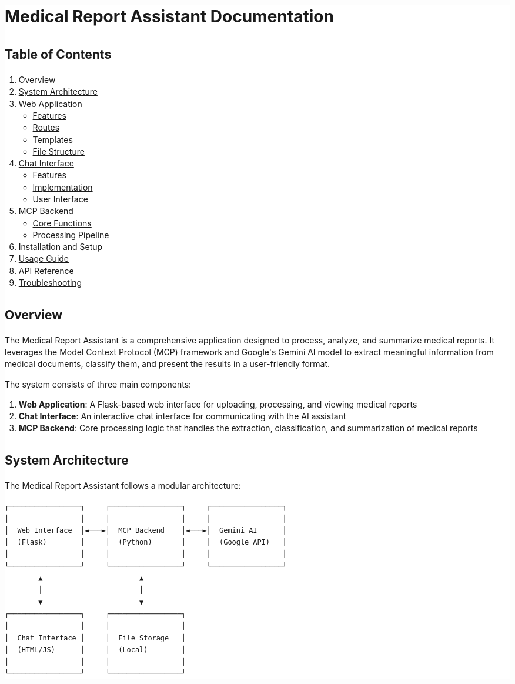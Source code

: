 # Medical Report Assistant Documentation

## Table of Contents
1. [Overview](#overview)
2. [System Architecture](#system-architecture)
3. [Web Application](#web-application)
   - [Features](#web-app-features)
   - [Routes](#routes)
   - [Templates](#templates)
   - [File Structure](#web-app-file-structure)
4. [Chat Interface](#chat-interface)
   - [Features](#chat-features)
   - [Implementation](#chat-implementation)
   - [User Interface](#chat-ui)
5. [MCP Backend](#mcp-backend)
   - [Core Functions](#core-functions)
   - [Processing Pipeline](#processing-pipeline)
6. [Installation and Setup](#installation-and-setup)
7. [Usage Guide](#usage-guide)
8. [API Reference](#api-reference)
9. [Troubleshooting](#troubleshooting)

## Overview

The Medical Report Assistant is a comprehensive application designed to process, analyze, and summarize medical reports. It leverages the Model Context Protocol (MCP) framework and Google's Gemini AI model to extract meaningful information from medical documents, classify them, and present the results in a user-friendly format.

The system consists of three main components:
1. **Web Application**: A Flask-based web interface for uploading, processing, and viewing medical reports
2. **Chat Interface**: An interactive chat interface for communicating with the AI assistant
3. **MCP Backend**: Core processing logic that handles the extraction, classification, and summarization of medical reports

## System Architecture

The Medical Report Assistant follows a modular architecture:

```
┌─────────────────┐     ┌─────────────────┐     ┌─────────────────┐
│                 │     │                 │     │                 │
│  Web Interface  │◄───►│  MCP Backend    │◄───►│  Gemini AI      │
│  (Flask)        │     │  (Python)       │     │  (Google API)   │
│                 │     │                 │     │                 │
└─────────────────┘     └─────────────────┘     └─────────────────┘
        ▲                       ▲
        │                       │
        ▼                       ▼
┌─────────────────┐     ┌─────────────────┐
│                 │     │                 │
│  Chat Interface │     │  File Storage   │
│  (HTML/JS)      │     │  (Local)        │
│                 │     │                 │
└─────────────────┘     └─────────────────┘
```
